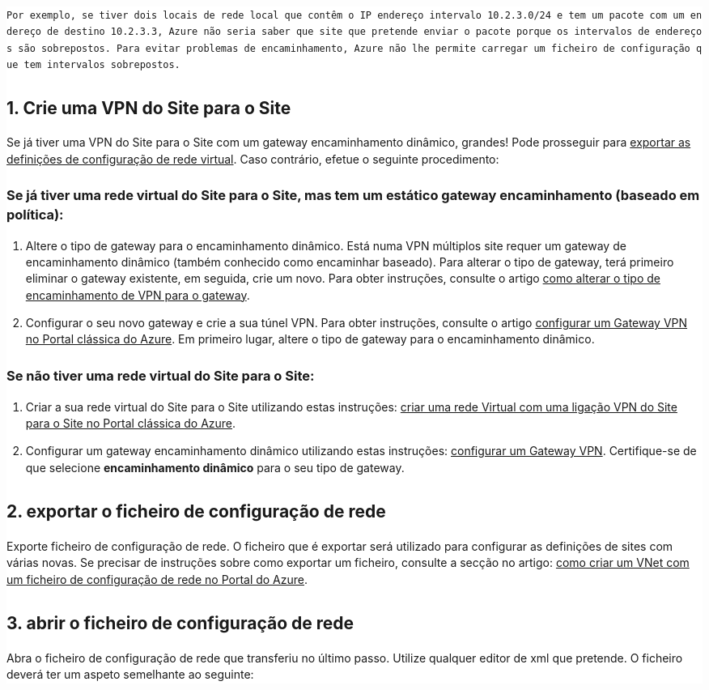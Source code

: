     Por exemplo, se tiver dois locais de rede local que contêm o IP endereço intervalo 10.2.3.0/24 e tem um pacote com um endereço de destino 10.2.3.3, Azure não seria saber que site que pretende enviar o pacote porque os intervalos de endereços são sobrepostos. Para evitar problemas de encaminhamento, Azure não lhe permite carregar um ficheiro de configuração que tem intervalos sobrepostos.



## <a name="1-create-a-site-to-site-vpn"></a>1. Crie uma VPN do Site para o Site

Se já tiver uma VPN do Site para o Site com um gateway encaminhamento dinâmico, grandes! Pode prosseguir para [exportar as definições de configuração de rede virtual](#export). Caso contrário, efetue o seguinte procedimento:

### <a name="if-you-already-have-a-site-to-site-virtual-network-but-it-has-a-static-policy-based-routing-gateway"></a>Se já tiver uma rede virtual do Site para o Site, mas tem um estático gateway encaminhamento (baseado em política):

1. Altere o tipo de gateway para o encaminhamento dinâmico. Está numa VPN múltiplos site requer um gateway de encaminhamento dinâmico (também conhecido como encaminhar baseado). Para alterar o tipo de gateway, terá primeiro eliminar o gateway existente, em seguida, crie um novo. Para obter instruções, consulte o artigo [como alterar o tipo de encaminhamento de VPN para o gateway](../vpn-gateway/vpn-gateway-configure-vpn-gateway-mp.md#how-to-change-the-vpn-routing-type-for-your-gateway).  

2. Configurar o seu novo gateway e crie a sua túnel VPN. Para obter instruções, consulte o artigo [configurar um Gateway VPN no Portal clássica do Azure](vpn-gateway-configure-vpn-gateway-mp.md). Em primeiro lugar, altere o tipo de gateway para o encaminhamento dinâmico. 

### <a name="if-you-dont-have-a-site-to-site-virtual-network"></a>Se não tiver uma rede virtual do Site para o Site:

1. Criar a sua rede virtual do Site para o Site utilizando estas instruções: [criar uma rede Virtual com uma ligação VPN do Site para o Site no Portal clássica do Azure](vpn-gateway-site-to-site-create.md).  

2. Configurar um gateway encaminhamento dinâmico utilizando estas instruções: [configurar um Gateway VPN](vpn-gateway-configure-vpn-gateway-mp.md). Certifique-se de que selecione **encaminhamento dinâmico** para o seu tipo de gateway.

## <a name="export"></a>2. exportar o ficheiro de configuração de rede 

Exporte ficheiro de configuração de rede. O ficheiro que é exportar será utilizado para configurar as definições de sites com várias novas. Se precisar de instruções sobre como exportar um ficheiro, consulte a secção no artigo: [como criar um VNet com um ficheiro de configuração de rede no Portal do Azure](../virtual-network/virtual-networks-create-vnet-classic-portal.md#how-to-create-a-vnet-using-a-network-config-file-in-the-azure-portal). 

## <a name="3-open-the-network-configuration-file"></a>3. abrir o ficheiro de configuração de rede

Abra o ficheiro de configuração de rede que transferiu no último passo. Utilize qualquer editor de xml que pretende. O ficheiro deverá ter um aspeto semelhante ao seguinte:
